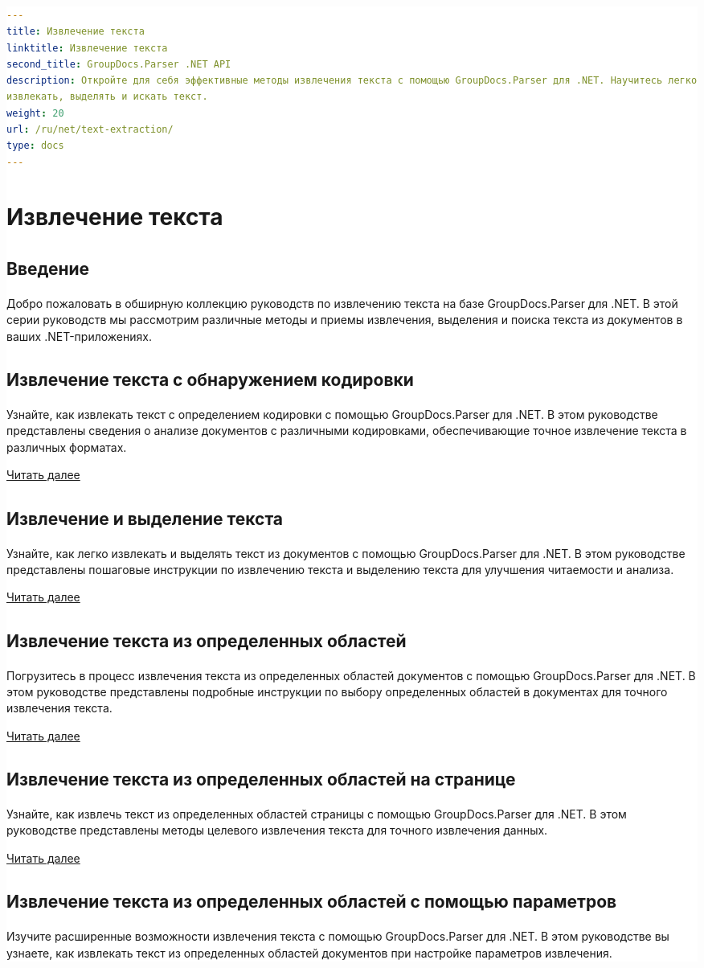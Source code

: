 ```yaml
---
title: Извлечение текста
linktitle: Извлечение текста
second_title: GroupDocs.Parser .NET API
description: Откройте для себя эффективные методы извлечения текста с помощью GroupDocs.Parser для .NET. Научитесь легко извлекать, выделять и искать текст.
weight: 20
url: /ru/net/text-extraction/
type: docs
---
```

# Извлечение текста


## Введение

Добро пожаловать в обширную коллекцию руководств по извлечению текста на базе GroupDocs.Parser для .NET. В этой серии руководств мы рассмотрим различные методы и приемы извлечения, выделения и поиска текста из документов в ваших .NET-приложениях.

## Извлечение текста с обнаружением кодировки
Узнайте, как извлекать текст с определением кодировки с помощью GroupDocs.Parser для .NET. В этом руководстве представлены сведения о анализе документов с различными кодировками, обеспечивающие точное извлечение текста в различных форматах.

[Читать далее](./extract-text-with-encoding-detection/)

## Извлечение и выделение текста
Узнайте, как легко извлекать и выделять текст из документов с помощью GroupDocs.Parser для .NET. В этом руководстве представлены пошаговые инструкции по извлечению текста и выделению текста для улучшения читаемости и анализа.

[Читать далее](./extract-and-highlight-text/)

## Извлечение текста из определенных областей
Погрузитесь в процесс извлечения текста из определенных областей документов с помощью GroupDocs.Parser для .NET. В этом руководстве представлены подробные инструкции по выбору определенных областей в документах для точного извлечения текста.

[Читать далее](./extract-text-from-specific-areas/)

## Извлечение текста из определенных областей на странице
Узнайте, как извлечь текст из определенных областей страницы с помощью GroupDocs.Parser для .NET. В этом руководстве представлены методы целевого извлечения текста для точного извлечения данных.

[Читать далее](./extract-text-from-specific-areas-on-page/)

## Извлечение текста из определенных областей с помощью параметров
Изучите расширенные возможности извлечения текста с помощью GroupDocs.Parser для .NET. В этом руководстве вы узнаете, как извлекать текст из определенных областей документов при настройке параметров извлечения.
